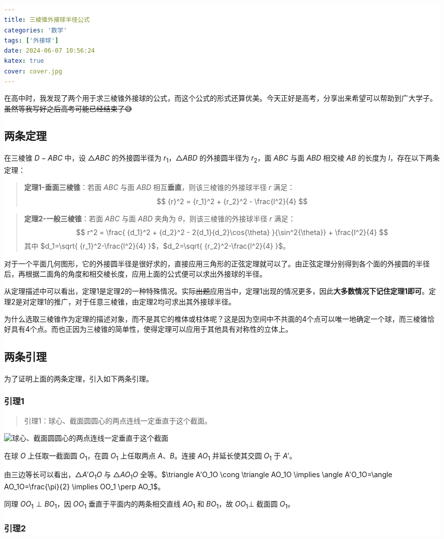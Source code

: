 ```yaml
---
title: 三棱锥外接球半径公式
categories: '数学'
tags: ['外接球']
date: 2024-06-07 10:56:24
katex: true
cover: cover.jpg
---
```


在高中时，我发现了两个用于求三棱锥外接球的公式，而这个公式的形式还算优美。今天正好是高考，分享出来希望可以帮助到广大学子。~~虽然等我写好之后高考可能已经结束了😅~~

## 两条定理

在三棱锥 $D-ABC$ 中，设 $\triangle ABC$ 的外接圆半径为 $r_1$，$\triangle ABD$ 的外接圆半径为 $r_2$，面 $ABC$ 与面 $ABD$ 相交棱 $AB$ 的长度为 $l$，存在以下两条定理：

> **定理1-垂面三棱锥**：若面 $ABC$ 与面 $ABD$ 相互**垂直**，则该三棱锥的外接球半径 $r$ 满足：
> $$
> {r}^2 = {r_1}^2 + {r_2}^2 - \frac{l^2}{4}
> $$

> **定理2-一般三棱锥**：若面 $ABC$ 与面 $ABD$ 夹角为 $\theta$，则该三棱锥的外接球半径 $r$ 满足：
> $$
> r^2 = \frac{ {d_1}^2 + {d_2}^2 - 2{d_1}{d_2}\cos{\theta} }{\sin^2{\theta}} + \frac{l^2}{4}
> $$
> 其中 $d_1=\sqrt{ {r_1}^2-\frac{l^2}{4} }$，$d_2=\sqrt{ {r_2}^2-\frac{l^2}{4} }$。

对于一个平面几何图形，它的外接圆半径是很好求的，直接应用三角形的正弦定理就可以了。由正弦定理分别得到各个面的外接圆的半径后，再根据二面角的角度和相交棱长度，应用上面的公式便可以求出外接球的半径。

从定理描述中可以看出，定理1是定理2的一种特殊情况。实际~~出题~~应用当中，定理1出现的情况更多，因此**大多数情况下记住定理1即可**。定理2是对定理1的推广，对于任意三棱锥，由定理2均可求出其外接球半径。

为什么选取三棱锥作为定理的描述对象，而不是其它的椎体或柱体呢？这是因为空间中不共面的4个点可以唯一地确定一个球，而三棱锥恰好具有4个点。而也正因为三棱锥的简单性，使得定理可以应用于其他具有对称性的立体上。

## 两条引理

为了证明上面的两条定理，引入如下两条引理。

### 引理1

> 引理1：球心、截面圆圆心的两点连线一定垂直于这个截面。

<img src="引理1.png" alt="球心、截面圆圆心的两点连线一定垂直于这个截面" width="50%" height="50%">

在球 $O$ 上任取一截面圆 $O_1$，在圆 $O_1$ 上任取两点 $A$、$B$。连接 $AO_1$ 并延长使其交圆 $O_1$ 于 $A'$。

由三边等长可以看出，$\triangle A'O_1O$ 与 $\triangle AO_1O$ 全等。$\triangle A'O_1O \cong \triangle AO_1O \implies \angle A'O_1O=\angle AO_1O=\frac{\pi}{2} \implies OO_1 \perp AO_1$。

同理 $OO_1 \perp BO_1$，因 $OO_1$ 垂直于平面内的两条相交直线 $AO_1$ 和 $BO_1$，故 $OO_1 \perp$ 截面圆 $O_1$。

### 引理2
